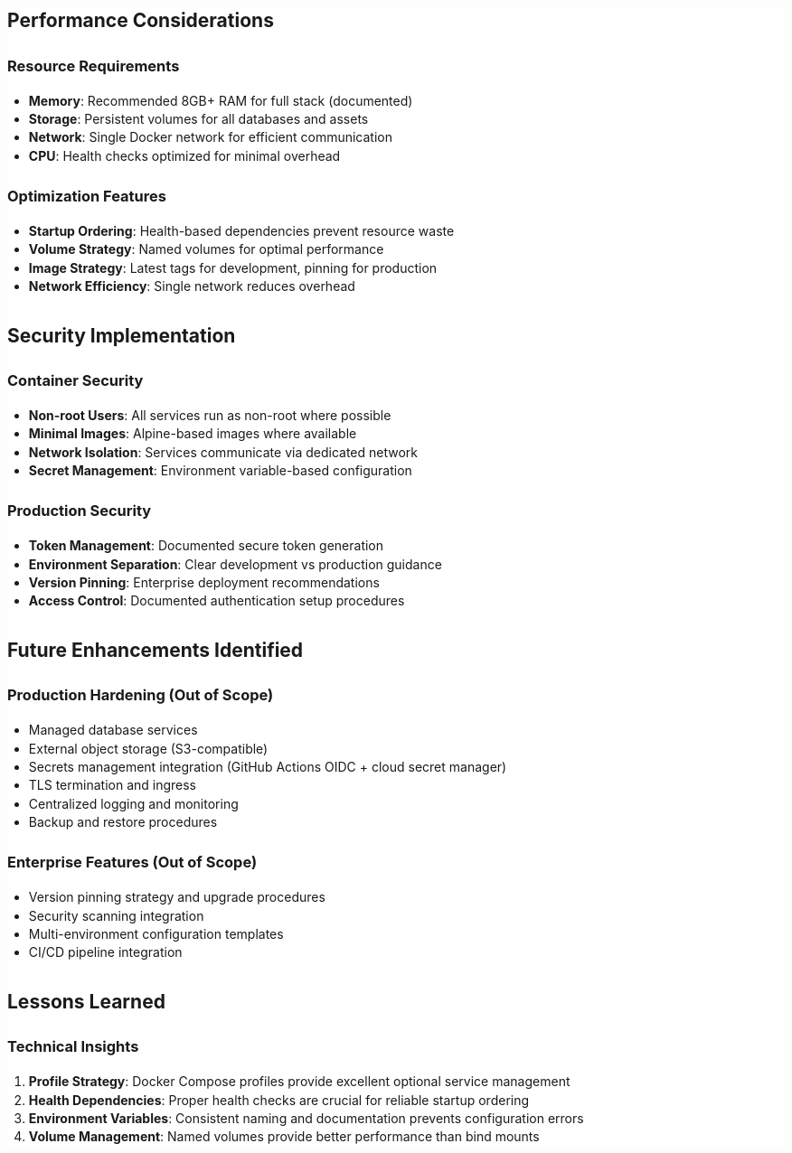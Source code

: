 ## Performance Considerations

### Resource Requirements
- **Memory**: Recommended 8GB+ RAM for full stack (documented)
- **Storage**: Persistent volumes for all databases and assets
- **Network**: Single Docker network for efficient communication
- **CPU**: Health checks optimized for minimal overhead

### Optimization Features
- **Startup Ordering**: Health-based dependencies prevent resource waste
- **Volume Strategy**: Named volumes for optimal performance
- **Image Strategy**: Latest tags for development, pinning for production
- **Network Efficiency**: Single network reduces overhead

## Security Implementation

### Container Security
- **Non-root Users**: All services run as non-root where possible
- **Minimal Images**: Alpine-based images where available
- **Network Isolation**: Services communicate via dedicated network
- **Secret Management**: Environment variable-based configuration

### Production Security
- **Token Management**: Documented secure token generation
- **Environment Separation**: Clear development vs production guidance
- **Version Pinning**: Enterprise deployment recommendations
- **Access Control**: Documented authentication setup procedures

## Future Enhancements Identified

### Production Hardening (Out of Scope)
- Managed database services
- External object storage (S3-compatible)
- Secrets management integration (GitHub Actions OIDC + cloud secret manager)
- TLS termination and ingress
- Centralized logging and monitoring
- Backup and restore procedures

### Enterprise Features (Out of Scope)
- Version pinning strategy and upgrade procedures
- Security scanning integration
- Multi-environment configuration templates
- CI/CD pipeline integration

## Lessons Learned

### Technical Insights
1. **Profile Strategy**: Docker Compose profiles provide excellent optional service management
2. **Health Dependencies**: Proper health checks are crucial for reliable startup ordering
3. **Environment Variables**: Consistent naming and documentation prevents configuration errors
4. **Volume Management**: Named volumes provide better performance than bind mounts
